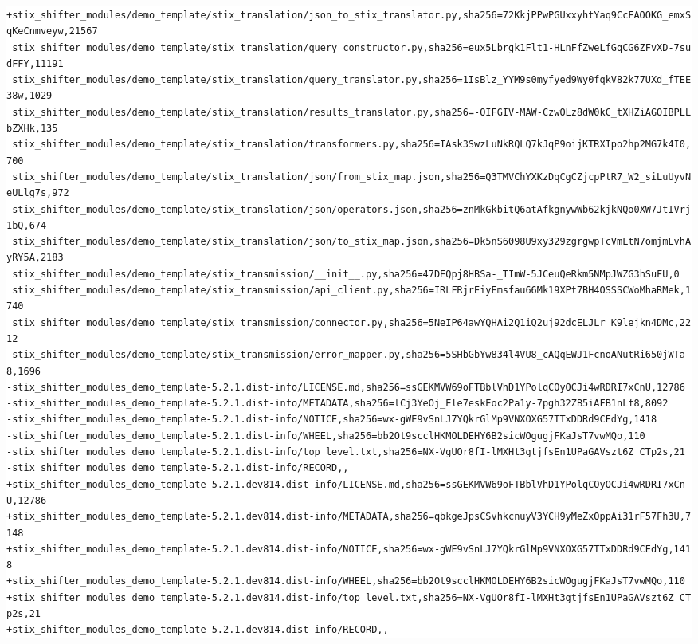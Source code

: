```
+stix_shifter_modules/demo_template/stix_translation/json_to_stix_translator.py,sha256=72KkjPPwPGUxxyhtYaq9CcFAOOKG_emxSqKeCnmveyw,21567
 stix_shifter_modules/demo_template/stix_translation/query_constructor.py,sha256=eux5Lbrgk1Flt1-HLnFfZweLfGqCG6ZFvXD-7sudFFY,11191
 stix_shifter_modules/demo_template/stix_translation/query_translator.py,sha256=1IsBlz_YYM9s0myfyed9Wy0fqkV82k77UXd_fTEE38w,1029
 stix_shifter_modules/demo_template/stix_translation/results_translator.py,sha256=-QIFGIV-MAW-CzwOLz8dW0kC_tXHZiAGOIBPLLbZXHk,135
 stix_shifter_modules/demo_template/stix_translation/transformers.py,sha256=IAsk3SwzLuNkRQLQ7kJqP9oijKTRXIpo2hp2MG7k4I0,700
 stix_shifter_modules/demo_template/stix_translation/json/from_stix_map.json,sha256=Q3TMVChYXKzDqCgCZjcpPtR7_W2_siLuUyvNeULlg7s,972
 stix_shifter_modules/demo_template/stix_translation/json/operators.json,sha256=znMkGkbitQ6atAfkgnywWb62kjkNQo0XW7JtIVrj1bQ,674
 stix_shifter_modules/demo_template/stix_translation/json/to_stix_map.json,sha256=Dk5nS6098U9xy329zgrgwpTcVmLtN7omjmLvhAyRY5A,2183
 stix_shifter_modules/demo_template/stix_transmission/__init__.py,sha256=47DEQpj8HBSa-_TImW-5JCeuQeRkm5NMpJWZG3hSuFU,0
 stix_shifter_modules/demo_template/stix_transmission/api_client.py,sha256=IRLFRjrEiyEmsfau66Mk19XPt7BH4OSSSCWoMhaRMek,1740
 stix_shifter_modules/demo_template/stix_transmission/connector.py,sha256=5NeIP64awYQHAi2Q1iQ2uj92dcELJLr_K9lejkn4DMc,2212
 stix_shifter_modules/demo_template/stix_transmission/error_mapper.py,sha256=5SHbGbYw834l4VU8_cAQqEWJ1FcnoANutRi650jWTa8,1696
-stix_shifter_modules_demo_template-5.2.1.dist-info/LICENSE.md,sha256=ssGEKMVW69oFTBblVhD1YPolqCOyOCJi4wRDRI7xCnU,12786
-stix_shifter_modules_demo_template-5.2.1.dist-info/METADATA,sha256=lCj3YeOj_Ele7eskEoc2Pa1y-7pgh32ZB5iAFB1nLf8,8092
-stix_shifter_modules_demo_template-5.2.1.dist-info/NOTICE,sha256=wx-gWE9vSnLJ7YQkrGlMp9VNXOXG57TTxDDRd9CEdYg,1418
-stix_shifter_modules_demo_template-5.2.1.dist-info/WHEEL,sha256=bb2Ot9scclHKMOLDEHY6B2sicWOgugjFKaJsT7vwMQo,110
-stix_shifter_modules_demo_template-5.2.1.dist-info/top_level.txt,sha256=NX-VgUOr8fI-lMXHt3gtjfsEn1UPaGAVszt6Z_CTp2s,21
-stix_shifter_modules_demo_template-5.2.1.dist-info/RECORD,,
+stix_shifter_modules_demo_template-5.2.1.dev814.dist-info/LICENSE.md,sha256=ssGEKMVW69oFTBblVhD1YPolqCOyOCJi4wRDRI7xCnU,12786
+stix_shifter_modules_demo_template-5.2.1.dev814.dist-info/METADATA,sha256=qbkgeJpsCSvhkcnuyV3YCH9yMeZxOppAi31rF57Fh3U,7148
+stix_shifter_modules_demo_template-5.2.1.dev814.dist-info/NOTICE,sha256=wx-gWE9vSnLJ7YQkrGlMp9VNXOXG57TTxDDRd9CEdYg,1418
+stix_shifter_modules_demo_template-5.2.1.dev814.dist-info/WHEEL,sha256=bb2Ot9scclHKMOLDEHY6B2sicWOgugjFKaJsT7vwMQo,110
+stix_shifter_modules_demo_template-5.2.1.dev814.dist-info/top_level.txt,sha256=NX-VgUOr8fI-lMXHt3gtjfsEn1UPaGAVszt6Z_CTp2s,21
+stix_shifter_modules_demo_template-5.2.1.dev814.dist-info/RECORD,,
```

